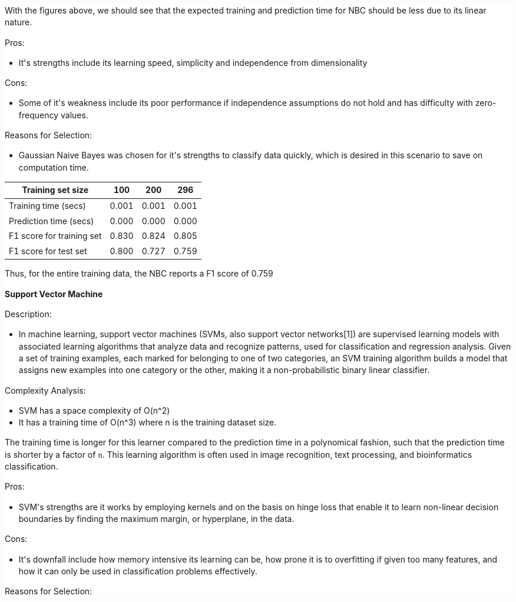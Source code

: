 With the figures above, we should see that the expected training and prediction time for NBC should be less due to its linear nature.

Pros:

- It's strengths include its learning speed, simplicity and independence from dimensionality


Cons:

- Some of it's weakness include its poor performance if independence assumptions do not hold and has difficulty with zero-frequency values.

Reasons for Selection:

- Gaussian Naive Bayes was chosen for it's strengths to classify data quickly, which is desired in this scenario to save on computation time.

| Training set size         | 100   | 200   | 296   |
|---------------------------|-------|-------|-------|
| Training time (secs)      | 0.001 | 0.001 | 0.001 |
| Prediction time (secs)    | 0.000 | 0.000 | 0.000 |
| F1 score for training set | 0.830 | 0.824 | 0.805 |
| F1 score for test set     | 0.800 | 0.727 | 0.759 |

Thus, for the entire training data, the NBC reports a F1 score of 0.759

**Support Vector Machine**

Description:

- In machine learning, support vector machines (SVMs, also support vector networks[1]) are supervised learning models with associated learning algorithms that analyze data and recognize patterns, used for classification and regression analysis. Given a set of training examples, each marked for belonging to one of two categories, an SVM training algorithm builds a model that assigns new examples into one category or the other, making it a non-probabilistic binary linear classifier.

Complexity Analysis:

- SVM has a space complexity of O(n^2)
- It has a training time of O(n^3) where n is the training dataset size.

The training time is longer for this learner compared to the prediction time in a polynomical fashion, such that the prediction time is shorter by a factor of `n`. This learning algorithm is often used in image recognition, text processing, and bioinformatics classification.

Pros:

- SVM's strengths are it works by employing kernels and on the basis on hinge loss that enable it to learn non-linear decision boundaries by finding the maximum margin, or hyperplane, in the data.

Cons:

- It's downfall include how memory intensive its learning can be, how prone it is to overfitting if given too many features, and how it can only be used in classification problems effectively. 

Reasons for Selection:
